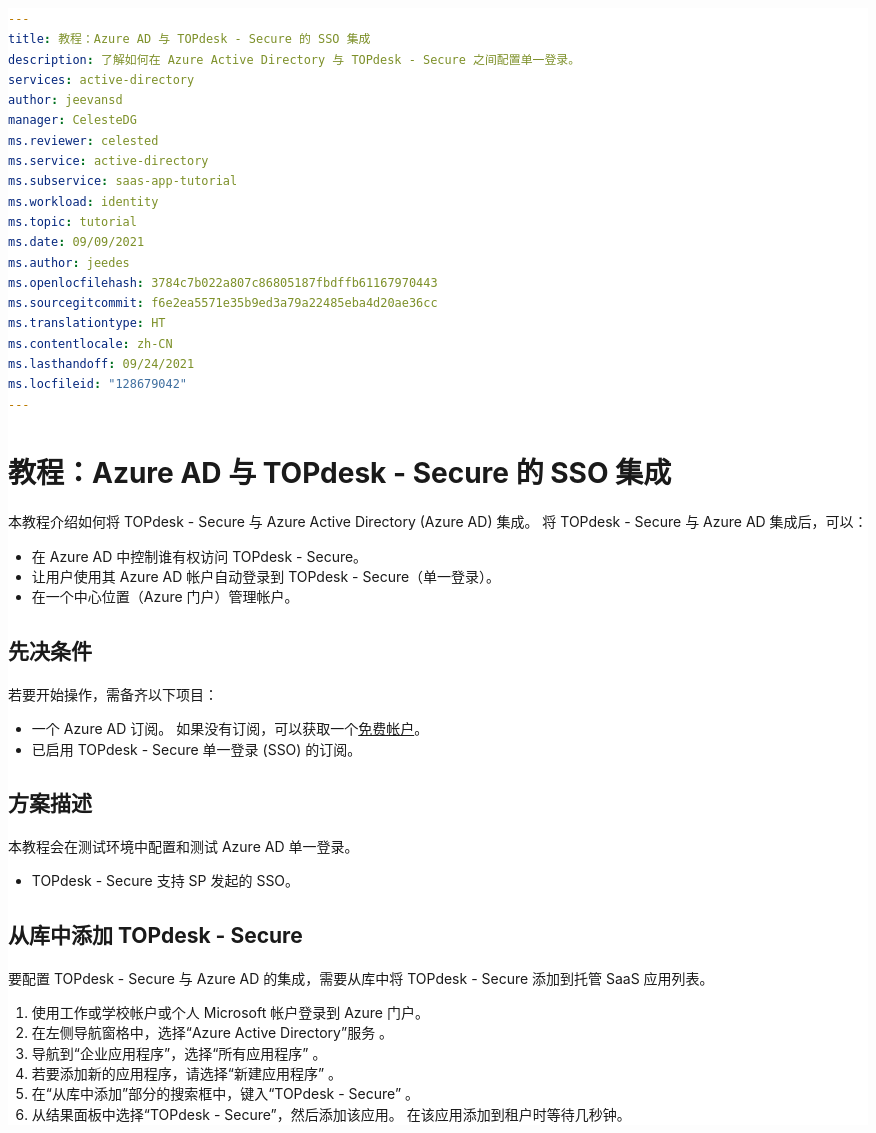```yaml
---
title: 教程：Azure AD 与 TOPdesk - Secure 的 SSO 集成
description: 了解如何在 Azure Active Directory 与 TOPdesk - Secure 之间配置单一登录。
services: active-directory
author: jeevansd
manager: CelesteDG
ms.reviewer: celested
ms.service: active-directory
ms.subservice: saas-app-tutorial
ms.workload: identity
ms.topic: tutorial
ms.date: 09/09/2021
ms.author: jeedes
ms.openlocfilehash: 3784c7b022a807c86805187fbdffb61167970443
ms.sourcegitcommit: f6e2ea5571e35b9ed3a79a22485eba4d20ae36cc
ms.translationtype: HT
ms.contentlocale: zh-CN
ms.lasthandoff: 09/24/2021
ms.locfileid: "128679042"
---
```

# <a name="tutorial-azure-ad-sso-integration-with-topdesk---secure"></a>教程：Azure AD 与 TOPdesk - Secure 的 SSO 集成

本教程介绍如何将 TOPdesk - Secure 与 Azure Active Directory (Azure AD) 集成。 将 TOPdesk - Secure 与 Azure AD 集成后，可以：

* 在 Azure AD 中控制谁有权访问 TOPdesk - Secure。
* 让用户使用其 Azure AD 帐户自动登录到 TOPdesk - Secure（单一登录）。
* 在一个中心位置（Azure 门户）管理帐户。

## <a name="prerequisites"></a>先决条件

若要开始操作，需备齐以下项目：
 
 * 一个 Azure AD 订阅。 如果没有订阅，可以获取一个[免费帐户](https://azure.microsoft.com/free/)。
* 已启用 TOPdesk - Secure 单一登录 (SSO) 的订阅。

## <a name="scenario-description"></a>方案描述

本教程会在测试环境中配置和测试 Azure AD 单一登录。

* TOPdesk - Secure 支持 SP 发起的 SSO。

## <a name="add-topdesk---secure-from-the-gallery"></a>从库中添加 TOPdesk - Secure

要配置 TOPdesk - Secure 与 Azure AD 的集成，需要从库中将 TOPdesk - Secure 添加到托管 SaaS 应用列表。

1. 使用工作或学校帐户或个人 Microsoft 帐户登录到 Azure 门户。
1. 在左侧导航窗格中，选择“Azure Active Directory”服务  。
1. 导航到“企业应用程序”，选择“所有应用程序”   。
1. 若要添加新的应用程序，请选择“新建应用程序”  。
1. 在“从库中添加”部分的搜索框中，键入“TOPdesk - Secure” 。
1. 从结果面板中选择“TOPdesk - Secure”，然后添加该应用。 在该应用添加到租户时等待几秒钟。
